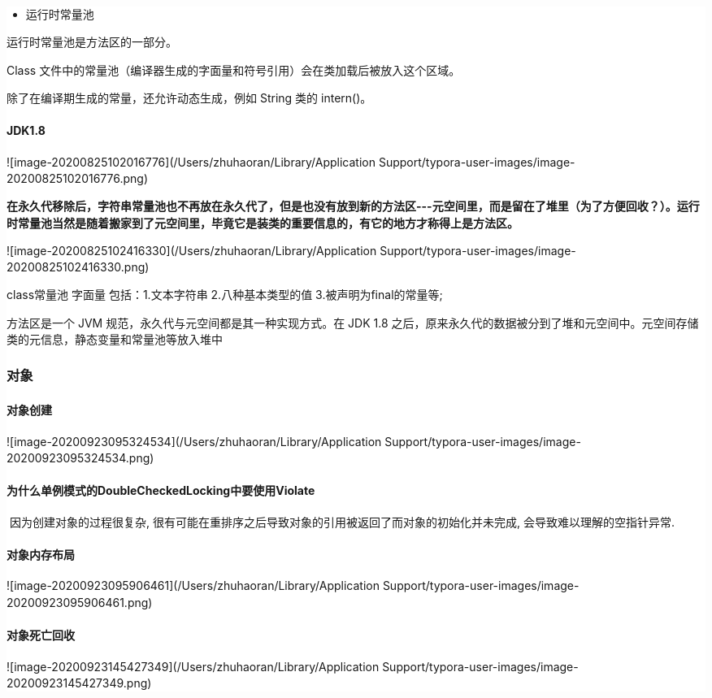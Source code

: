 * 运行时常量池

运行时常量池是方法区的一部分。

Class 文件中的常量池（编译器生成的字面量和符号引用）会在类加载后被放入这个区域。

除了在编译期生成的常量，还允许动态生成，例如 String 类的 intern()。





#### JDK1.8

![image-20200825102016776](/Users/zhuhaoran/Library/Application Support/typora-user-images/image-20200825102016776.png)



**在永久代移除后，字符串常量池也不再放在永久代了，但是也没有放到新的方法区---元空间里，而是留在了堆里（为了方便回收？）。运行时常量池当然是随着搬家到了元空间里，毕竟它是装类的重要信息的，有它的地方才称得上是方法区。**



![image-20200825102416330](/Users/zhuhaoran/Library/Application Support/typora-user-images/image-20200825102416330.png)



class常量池
字面量 包括：1.文本字符串 2.八种基本类型的值 3.被声明为final的常量等;



方法区是一个 JVM 规范，永久代与元空间都是其一种实现方式。在 JDK 1.8 之后，原来永久代的数据被分到了堆和元空间中。元空间存储类的元信息，静态变量和常量池等放入堆中







### 对象



#### 对象创建

![image-20200923095324534](/Users/zhuhaoran/Library/Application Support/typora-user-images/image-20200923095324534.png)



#### 为什么单例模式的DoubleCheckedLocking中要使用Violate



​	因为创建对象的过程很复杂, 很有可能在重排序之后导致对象的引用被返回了而对象的初始化并未完成, 会导致难以理解的空指针异常.

 

#### 对象内存布局

![image-20200923095906461](/Users/zhuhaoran/Library/Application Support/typora-user-images/image-20200923095906461.png)



#### 对象死亡回收

![image-20200923145427349](/Users/zhuhaoran/Library/Application Support/typora-user-images/image-20200923145427349.png)
